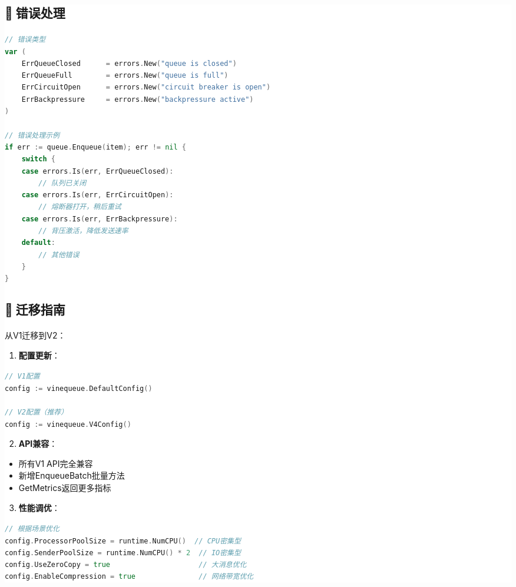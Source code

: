 ## 🚨 错误处理

```go
// 错误类型
var (
    ErrQueueClosed      = errors.New("queue is closed")
    ErrQueueFull        = errors.New("queue is full")
    ErrCircuitOpen      = errors.New("circuit breaker is open")
    ErrBackpressure     = errors.New("backpressure active")
)

// 错误处理示例
if err := queue.Enqueue(item); err != nil {
    switch {
    case errors.Is(err, ErrQueueClosed):
        // 队列已关闭
    case errors.Is(err, ErrCircuitOpen):
        // 熔断器打开，稍后重试
    case errors.Is(err, ErrBackpressure):
        // 背压激活，降低发送速率
    default:
        // 其他错误
    }
}
```

## 🔄 迁移指南

从V1迁移到V2：

1. **配置更新**：
```go
// V1配置
config := vinequeue.DefaultConfig()

// V2配置（推荐）
config := vinequeue.V4Config()
```

2. **API兼容**：
- 所有V1 API完全兼容
- 新增EnqueueBatch批量方法
- GetMetrics返回更多指标

3. **性能调优**：
```go
// 根据场景优化
config.ProcessorPoolSize = runtime.NumCPU()  // CPU密集型
config.SenderPoolSize = runtime.NumCPU() * 2  // IO密集型
config.UseZeroCopy = true                     // 大消息优化
config.EnableCompression = true               // 网络带宽优化
```
